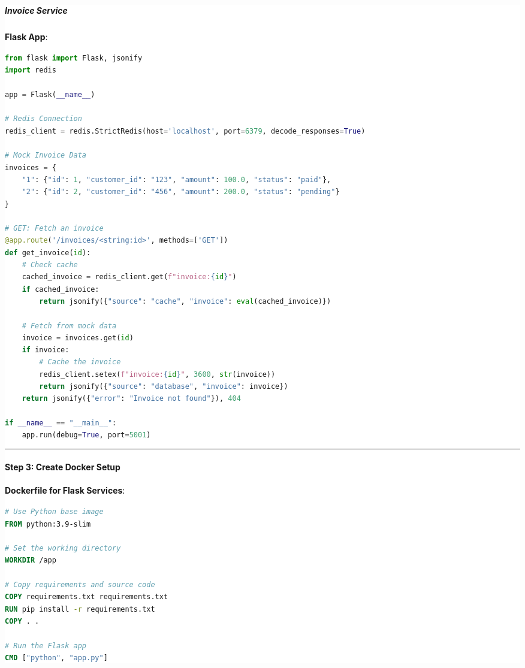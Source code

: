 
##### **Invoice Service**
**Flask App**:
```python
from flask import Flask, jsonify
import redis

app = Flask(__name__)

# Redis Connection
redis_client = redis.StrictRedis(host='localhost', port=6379, decode_responses=True)

# Mock Invoice Data
invoices = {
    "1": {"id": 1, "customer_id": "123", "amount": 100.0, "status": "paid"},
    "2": {"id": 2, "customer_id": "456", "amount": 200.0, "status": "pending"}
}

# GET: Fetch an invoice
@app.route('/invoices/<string:id>', methods=['GET'])
def get_invoice(id):
    # Check cache
    cached_invoice = redis_client.get(f"invoice:{id}")
    if cached_invoice:
        return jsonify({"source": "cache", "invoice": eval(cached_invoice)})

    # Fetch from mock data
    invoice = invoices.get(id)
    if invoice:
        # Cache the invoice
        redis_client.setex(f"invoice:{id}", 3600, str(invoice))
        return jsonify({"source": "database", "invoice": invoice})
    return jsonify({"error": "Invoice not found"}), 404

if __name__ == "__main__":
    app.run(debug=True, port=5001)
```

---

#### **Step 3: Create Docker Setup**
**Dockerfile for Flask Services**:
```dockerfile
# Use Python base image
FROM python:3.9-slim

# Set the working directory
WORKDIR /app

# Copy requirements and source code
COPY requirements.txt requirements.txt
RUN pip install -r requirements.txt
COPY . .

# Run the Flask app
CMD ["python", "app.py"]
```
